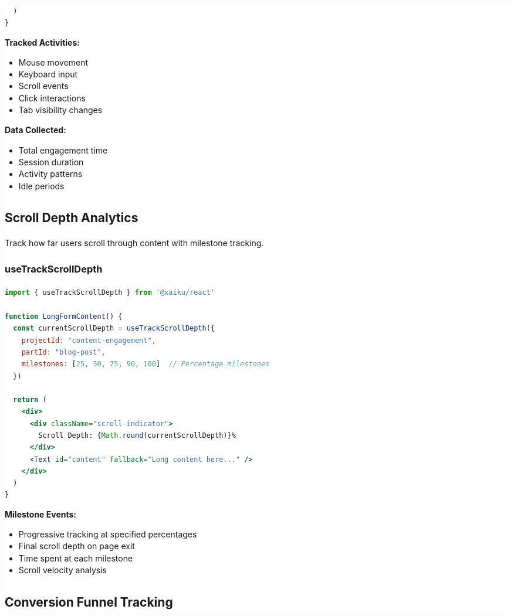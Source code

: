 ```jsx
  )
}
```

**Tracked Activities:**
- Mouse movement
- Keyboard input  
- Scroll events
- Click interactions
- Tab visibility changes

**Data Collected:**
- Total engagement time
- Session duration
- Activity patterns
- Idle periods

## Scroll Depth Analytics

Track how far users scroll through content with milestone tracking.

### useTrackScrollDepth

```jsx
import { useTrackScrollDepth } from '@xaiku/react'

function LongFormContent() {
  const currentScrollDepth = useTrackScrollDepth({
    projectId: "content-engagement",
    partId: "blog-post",
    milestones: [25, 50, 75, 90, 100]  // Percentage milestones
  })

  return (
    <div>
      <div className="scroll-indicator">
        Scroll Depth: {Math.round(currentScrollDepth)}%
      </div>
      <Text id="content" fallback="Long content here..." />
    </div>
  )
}
```

**Milestone Events:**
- Progressive tracking at specified percentages
- Final scroll depth on page exit
- Time spent at each milestone
- Scroll velocity analysis

## Conversion Funnel Tracking

